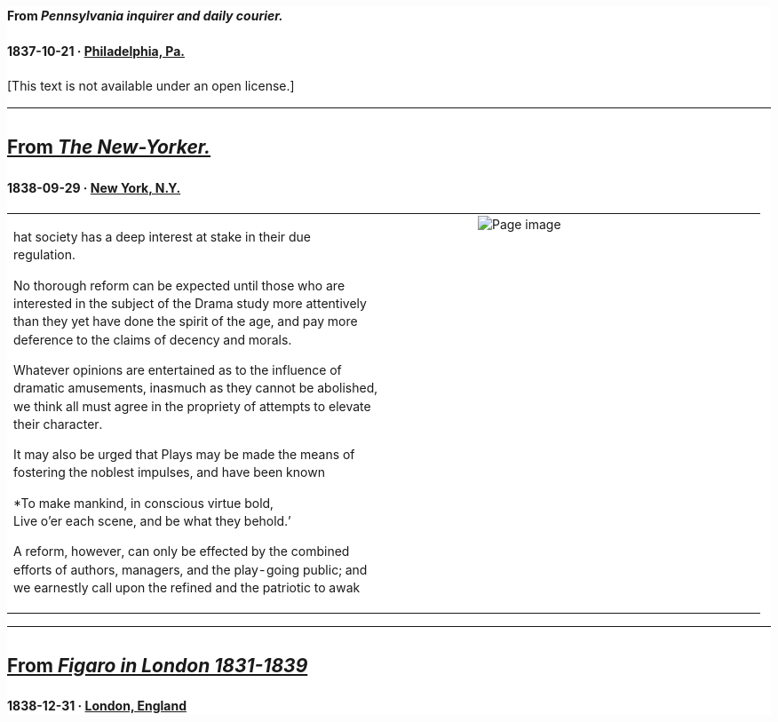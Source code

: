 #### From _Pennsylvania inquirer and daily courier._

#### 1837-10-21 &middot; [Philadelphia, Pa.](http://dbpedia.org/resource/Philadelphia)

[This text is not available under an open license.]

---

## [From _The New-Yorker._](https://archive.org/details/sim_new-yorker_1838-09-29_6_2/page/n0/mode/1up?view=theater)

#### 1838-09-29 &middot; [New York, N.Y.](http://dbpedia.org/resource/New_York_City)

<table style="width: 100%;"><tr><td style="width: 50%">

hat society has a deep interest at stake in their due  
regulation.  
  
No thorough reform can be expected until those who are  
interested in the subject of the Drama study more attentively  
than they yet have done the spirit of the age, and pay more  
deference to the claims of decency and morals.  
  
Whatever opinions are entertained as to the influence of  
dramatic amusements, inasmuch as they cannot be abolished,  
we think all must agree in the propriety of attempts to elevate  
their character.  
  
It may also be urged that Plays may be made the means of  
fostering the noblest impulses, and have been known  
  
*To make mankind, in conscious virtue bold,  
Live o’er each scene, and be what they behold.’  
  
A reform, however, can only be effected by the combined  
efforts of authors, managers, and the play-going public; and  
we earnestly call upon the refined and the patriotic to awak
</td><td style="width: 50%; max-height: 75%; margin: auto; display: block;">
<img alt="Page image" src="https://iiif.archive.org/image/iiif/2/sim_new-yorker_1838-09-29_6_2%2Fsim_new-yorker_1838-09-29_6_2_jp2.zip%2Fsim_new-yorker_1838-09-29_6_2_jp2%2Fsim_new-yorker_1838-09-29_6_2_0000.jp2/pct:37.20800889877642,60.9375,27.753058954393772,17.81684027777778/600,/0/default.jpg"/>
</td>
</tr></table>

---

## [From _Figaro in London 1831-1839_](https://archive.org/details/sim_figaro-in-london_1838-12-31_6_370/page/n2/mode/1up?view=theater)

#### 1838-12-31 &middot; [London, England](http://dbpedia.org/resource/London)
